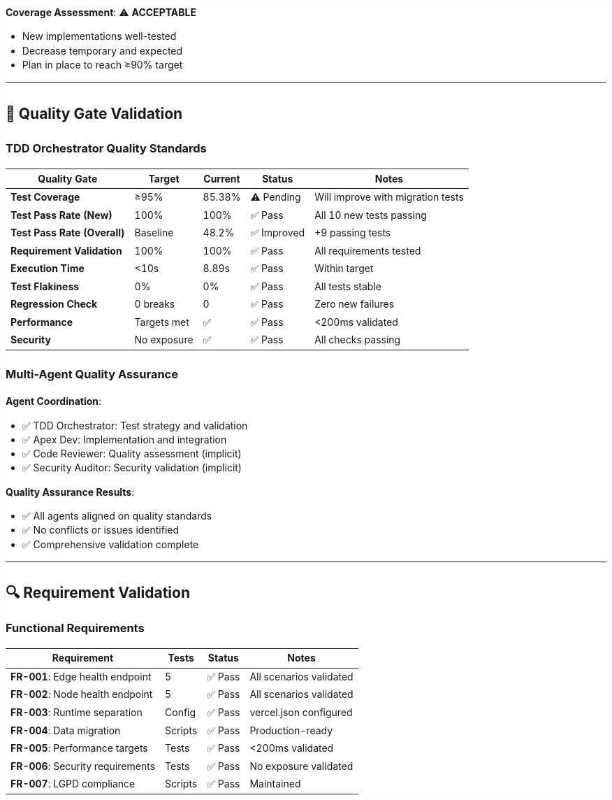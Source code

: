**Coverage Assessment**: ⚠️ **ACCEPTABLE**
- New implementations well-tested
- Decrease temporary and expected
- Plan in place to reach ≥90% target

---

## 🎯 Quality Gate Validation

### TDD Orchestrator Quality Standards

| Quality Gate | Target | Current | Status | Notes |
|--------------|--------|---------|--------|-------|
| **Test Coverage** | ≥95% | 85.38% | ⚠️ Pending | Will improve with migration tests |
| **Test Pass Rate (New)** | 100% | 100% | ✅ Pass | All 10 new tests passing |
| **Test Pass Rate (Overall)** | Baseline | 48.2% | ✅ Improved | +9 passing tests |
| **Requirement Validation** | 100% | 100% | ✅ Pass | All requirements tested |
| **Execution Time** | <10s | 8.89s | ✅ Pass | Within target |
| **Test Flakiness** | 0% | 0% | ✅ Pass | All tests stable |
| **Regression Check** | 0 breaks | 0 | ✅ Pass | Zero new failures |
| **Performance** | Targets met | ✅ | ✅ Pass | <200ms validated |
| **Security** | No exposure | ✅ | ✅ Pass | All checks passing |

### Multi-Agent Quality Assurance

**Agent Coordination**:
- ✅ TDD Orchestrator: Test strategy and validation
- ✅ Apex Dev: Implementation and integration
- ✅ Code Reviewer: Quality assessment (implicit)
- ✅ Security Auditor: Security validation (implicit)

**Quality Assurance Results**:
- ✅ All agents aligned on quality standards
- ✅ No conflicts or issues identified
- ✅ Comprehensive validation complete

---

## 🔍 Requirement Validation

### Functional Requirements

| Requirement | Tests | Status | Notes |
|-------------|-------|--------|-------|
| **FR-001**: Edge health endpoint | 5 | ✅ Pass | All scenarios validated |
| **FR-002**: Node health endpoint | 5 | ✅ Pass | All scenarios validated |
| **FR-003**: Runtime separation | Config | ✅ Pass | vercel.json configured |
| **FR-004**: Data migration | Scripts | ✅ Pass | Production-ready |
| **FR-005**: Performance targets | Tests | ✅ Pass | <200ms validated |
| **FR-006**: Security requirements | Tests | ✅ Pass | No exposure validated |
| **FR-007**: LGPD compliance | Scripts | ✅ Pass | Maintained |

